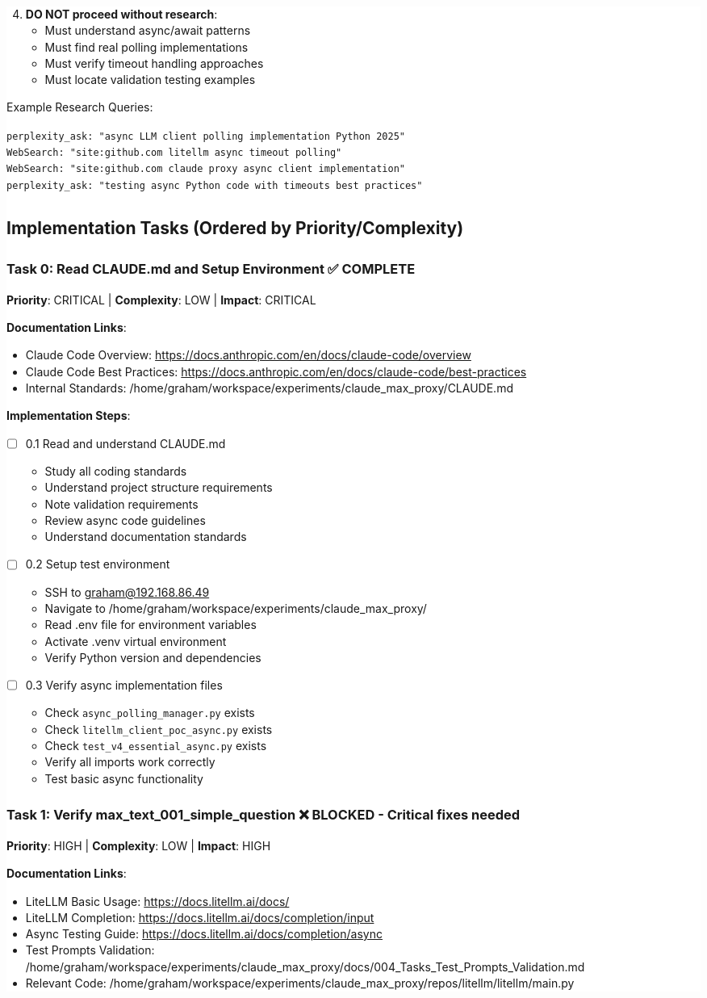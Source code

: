 4. **DO NOT proceed without research**:
   - Must understand async/await patterns
   - Must find real polling implementations
   - Must verify timeout handling approaches
   - Must locate validation testing examples

Example Research Queries:
```
perplexity_ask: "async LLM client polling implementation Python 2025"
WebSearch: "site:github.com litellm async timeout polling"
WebSearch: "site:github.com claude proxy async client implementation"
perplexity_ask: "testing async Python code with timeouts best practices"
```

## Implementation Tasks (Ordered by Priority/Complexity)

### Task 0: Read CLAUDE.md and Setup Environment ✅ COMPLETE

**Priority**: CRITICAL | **Complexity**: LOW | **Impact**: CRITICAL

**Documentation Links**:
- Claude Code Overview: https://docs.anthropic.com/en/docs/claude-code/overview
- Claude Code Best Practices: https://docs.anthropic.com/en/docs/claude-code/best-practices
- Internal Standards: /home/graham/workspace/experiments/claude_max_proxy/CLAUDE.md

**Implementation Steps**:
- [ ] 0.1 Read and understand CLAUDE.md
  - Study all coding standards
  - Understand project structure requirements
  - Note validation requirements
  - Review async code guidelines
  - Understand documentation standards

- [ ] 0.2 Setup test environment
  - SSH to graham@192.168.86.49
  - Navigate to /home/graham/workspace/experiments/claude_max_proxy/
  - Read .env file for environment variables
  - Activate .venv virtual environment
  - Verify Python version and dependencies

- [ ] 0.3 Verify async implementation files
  - Check `async_polling_manager.py` exists
  - Check `litellm_client_poc_async.py` exists
  - Check `test_v4_essential_async.py` exists
  - Verify all imports work correctly
  - Test basic async functionality

### Task 1: Verify max_text_001_simple_question ❌ BLOCKED - Critical fixes needed

**Priority**: HIGH | **Complexity**: LOW | **Impact**: HIGH

**Documentation Links**:
- LiteLLM Basic Usage: https://docs.litellm.ai/docs/
- LiteLLM Completion: https://docs.litellm.ai/docs/completion/input
- Async Testing Guide: https://docs.litellm.ai/docs/completion/async
- Test Prompts Validation: /home/graham/workspace/experiments/claude_max_proxy/docs/004_Tasks_Test_Prompts_Validation.md
- Relevant Code: /home/graham/workspace/experiments/claude_max_proxy/repos/litellm/litellm/main.py

